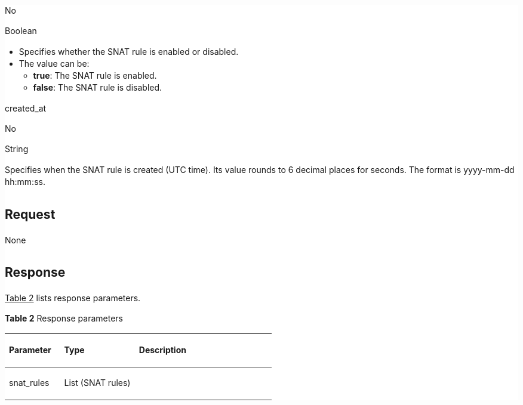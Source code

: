 <td class="cellrowborder" valign="top" width="11.68%" headers="mcps1.2.5.1.2 "><p id="p031511684912"><a name="p031511684912"></a><a name="p031511684912"></a>No</p>
</td>
<td class="cellrowborder" valign="top" width="17.09%" headers="mcps1.2.5.1.3 "><p id="p1764614265487"><a name="p1764614265487"></a><a name="p1764614265487"></a>Boolean</p>
</td>
<td class="cellrowborder" valign="top" width="49.89%" headers="mcps1.2.5.1.4 "><a name="ul71858556358"></a><a name="ul71858556358"></a><ul id="ul71858556358"><li>Specifies whether the SNAT rule is enabled or disabled.</li><li>The value can be:<a name="ul16205638124410"></a><a name="ul16205638124410"></a><ul id="ul16205638124410"><li><strong id="b125089485567"><a name="b125089485567"></a><a name="b125089485567"></a>true</strong>: The SNAT rule is enabled.</li><li><strong id="b8456349165617"><a name="b8456349165617"></a><a name="b8456349165617"></a>false</strong>: The SNAT rule is disabled.</li></ul>
</li></ul>
</td>
</tr>
<tr id="row14150121515435"><td class="cellrowborder" valign="top" width="21.34%" headers="mcps1.2.5.1.1 "><p id="p16150615184312"><a name="p16150615184312"></a><a name="p16150615184312"></a>created_at</p>
</td>
<td class="cellrowborder" valign="top" width="11.68%" headers="mcps1.2.5.1.2 "><p id="p13315181620498"><a name="p13315181620498"></a><a name="p13315181620498"></a>No</p>
</td>
<td class="cellrowborder" valign="top" width="17.09%" headers="mcps1.2.5.1.3 "><p id="p11150215184311"><a name="p11150215184311"></a><a name="p11150215184311"></a>String</p>
</td>
<td class="cellrowborder" valign="top" width="49.89%" headers="mcps1.2.5.1.4 "><p id="p39521571301"><a name="p39521571301"></a><a name="p39521571301"></a>Specifies when the SNAT rule is created (UTC time). Its value rounds to 6 decimal places for seconds. The format is yyyy-mm-dd hh:mm:ss.</p>
</td>
</tr>
</tbody>
</table>

## Request<a name="section1544804"></a>

None

## Response<a name="section13903243"></a>

[Table 2](#table25574495)  lists response parameters.

**Table  2**  Response parameters

<a name="table25574495"></a>
<table><thead align="left"><tr id="row6316572"><th class="cellrowborder" valign="top" width="20.73%" id="mcps1.2.4.1.1"><p id="p41880308"><a name="p41880308"></a><a name="p41880308"></a>Parameter</p>
</th>
<th class="cellrowborder" valign="top" width="28.050000000000004%" id="mcps1.2.4.1.2"><p id="p36861764"><a name="p36861764"></a><a name="p36861764"></a>Type</p>
</th>
<th class="cellrowborder" valign="top" width="51.22%" id="mcps1.2.4.1.3"><p id="p56800622"><a name="p56800622"></a><a name="p56800622"></a>Description</p>
</th>
</tr>
</thead>
<tbody><tr id="row37447704"><td class="cellrowborder" valign="top" width="20.73%" headers="mcps1.2.4.1.1 "><p id="p13365211"><a name="p13365211"></a><a name="p13365211"></a>snat_rules</p>
</td>
<td class="cellrowborder" valign="top" width="28.050000000000004%" headers="mcps1.2.4.1.2 "><p id="p8840286"><a name="p8840286"></a><a name="p8840286"></a>List (SNAT rules)</p>
</td>